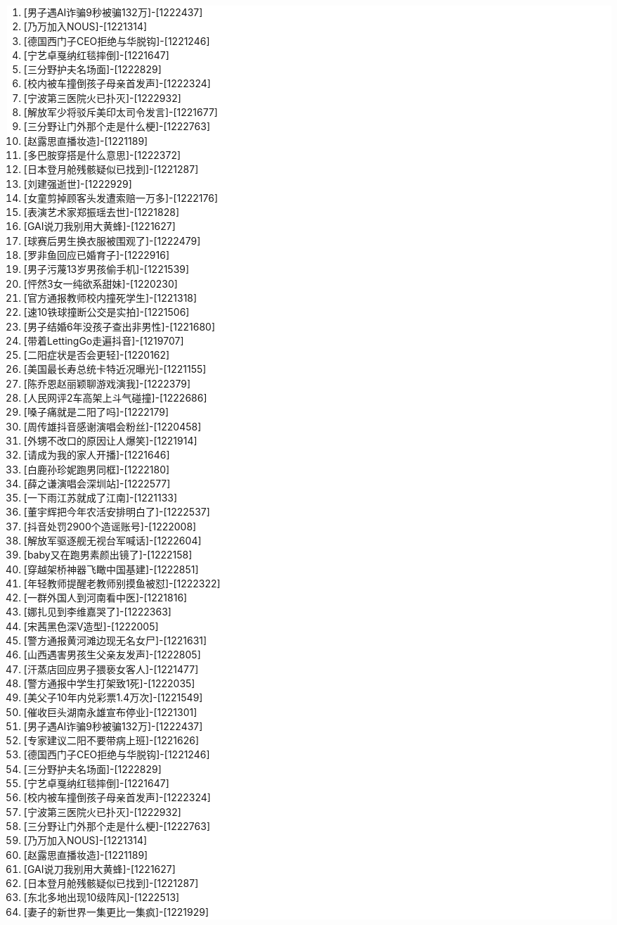1. [男子遇AI诈骗9秒被骗132万]-[1222437]
1. [乃万加入NOUS]-[1221314]
1. [德国西门子CEO拒绝与华脱钩]-[1221246]
1. [宁艺卓戛纳红毯摔倒]-[1221647]
1. [三分野护夫名场面]-[1222829]
1. [校内被车撞倒孩子母亲首发声]-[1222324]
1. [宁波第三医院火已扑灭]-[1222932]
1. [解放军少将驳斥美印太司令发言]-[1221677]
1. [三分野让门外那个走是什么梗]-[1222763]
1. [赵露思直播妆造]-[1221189]
1. [多巴胺穿搭是什么意思]-[1222372]
1. [日本登月舱残骸疑似已找到]-[1221287]
1. [刘建强逝世]-[1222929]
1. [女童剪掉顾客头发遭索赔一万多]-[1222176]
1. [表演艺术家郑振瑶去世]-[1221828]
1. [GAI说刀我别用大黄蜂]-[1221627]
1. [球赛后男生换衣服被围观了]-[1222479]
1. [罗非鱼回应已婚育子]-[1222916]
1. [男子污蔑13岁男孩偷手机]-[1221539]
1. [怦然3女一纯欲系甜妹]-[1220230]
1. [官方通报教师校内撞死学生]-[1221318]
1. [速10铁球撞断公交是实拍]-[1221506]
1. [男子结婚6年没孩子查出非男性]-[1221680]
1. [带着LettingGo走遍抖音]-[1219707]
1. [二阳症状是否会更轻]-[1220162]
1. [美国最长寿总统卡特近况曝光]-[1221155]
1. [陈乔恩赵丽颖聊游戏演我]-[1222379]
1. [人民网评2车高架上斗气碰撞]-[1222686]
1. [嗓子痛就是二阳了吗]-[1222179]
1. [周传雄抖音感谢演唱会粉丝]-[1220458]
1. [外甥不改口的原因让人爆笑]-[1221914]
1. [请成为我的家人开播]-[1221646]
1. [白鹿孙珍妮跑男同框]-[1222180]
1. [薛之谦演唱会深圳站]-[1222577]
1. [一下雨江苏就成了江南]-[1221133]
1. [董宇辉把今年农活安排明白了]-[1222537]
1. [抖音处罚2900个造谣账号]-[1222008]
1. [解放军驱逐舰无视台军喊话]-[1222604]
1. [baby又在跑男素颜出镜了]-[1222158]
1. [穿越架桥神器飞瞰中国基建]-[1222851]
1. [年轻教师提醒老教师别摸鱼被怼]-[1222322]
1. [一群外国人到河南看中医]-[1221816]
1. [娜扎见到李维嘉哭了]-[1222363]
1. [宋茜黑色深V造型]-[1222005]
1. [警方通报黄河滩边现无名女尸]-[1221631]
1. [山西遇害男孩生父亲友发声]-[1222805]
1. [汗蒸店回应男子猥亵女客人]-[1221477]
1. [警方通报中学生打架致1死]-[1222035]
1. [美父子10年内兑彩票1.4万次]-[1221549]
1. [催收巨头湖南永雄宣布停业]-[1221301]
1. [男子遇AI诈骗9秒被骗132万]-[1222437]
1. [专家建议二阳不要带病上班]-[1221626]
1. [德国西门子CEO拒绝与华脱钩]-[1221246]
1. [三分野护夫名场面]-[1222829]
1. [宁艺卓戛纳红毯摔倒]-[1221647]
1. [校内被车撞倒孩子母亲首发声]-[1222324]
1. [宁波第三医院火已扑灭]-[1222932]
1. [三分野让门外那个走是什么梗]-[1222763]
1. [乃万加入NOUS]-[1221314]
1. [赵露思直播妆造]-[1221189]
1. [GAI说刀我别用大黄蜂]-[1221627]
1. [日本登月舱残骸疑似已找到]-[1221287]
1. [东北多地出现10级阵风]-[1222513]
1. [妻子的新世界一集更比一集疯]-[1221929]
